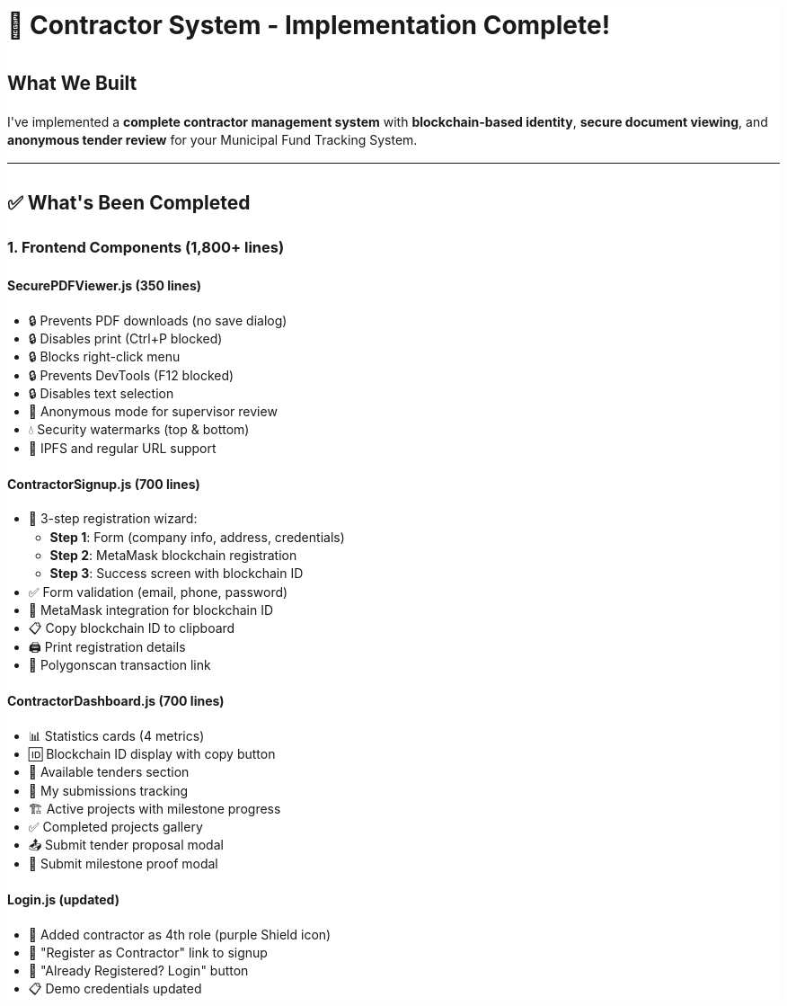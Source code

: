 # 🎉 Contractor System - Implementation Complete!

## What We Built

I've implemented a **complete contractor management system** with **blockchain-based identity**, **secure document viewing**, and **anonymous tender review** for your Municipal Fund Tracking System.

---

## ✅ What's Been Completed

### 1. **Frontend Components** (1,800+ lines)

#### **SecurePDFViewer.js** (350 lines)
- 🔒 Prevents PDF downloads (no save dialog)
- 🔒 Disables print (Ctrl+P blocked)
- 🔒 Blocks right-click menu
- 🔒 Prevents DevTools (F12 blocked)
- 🔒 Disables text selection
- 👤 Anonymous mode for supervisor review
- 💧 Security watermarks (top & bottom)
- 📄 IPFS and regular URL support

#### **ContractorSignup.js** (700 lines)
- 📝 3-step registration wizard:
  - **Step 1**: Form (company info, address, credentials)
  - **Step 2**: MetaMask blockchain registration
  - **Step 3**: Success screen with blockchain ID
- ✅ Form validation (email, phone, password)
- 🔗 MetaMask integration for blockchain ID
- 📋 Copy blockchain ID to clipboard
- 🖨️ Print registration details
- 🔗 Polygonscan transaction link

#### **ContractorDashboard.js** (700 lines)
- 📊 Statistics cards (4 metrics)
- 🆔 Blockchain ID display with copy button
- 📄 Available tenders section
- 📝 My submissions tracking
- 🏗️ Active projects with milestone progress
- ✅ Completed projects gallery
- 📤 Submit tender proposal modal
- 🏁 Submit milestone proof modal

#### **Login.js** (updated)
- 👥 Added contractor as 4th role (purple Shield icon)
- 🔗 "Register as Contractor" link to signup
- 🔑 "Already Registered? Login" button
- 📋 Demo credentials updated
